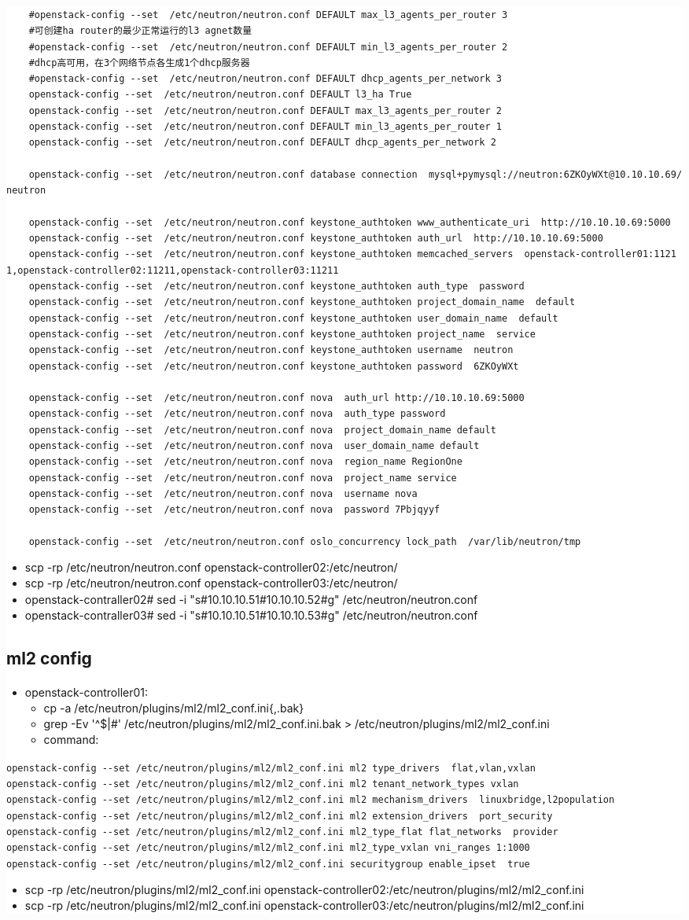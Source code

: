 ``` shell
    #openstack-config --set  /etc/neutron/neutron.conf DEFAULT max_l3_agents_per_router 3
    #可创建ha router的最少正常运行的l3 agnet数量
    #openstack-config --set  /etc/neutron/neutron.conf DEFAULT min_l3_agents_per_router 2
    #dhcp高可用，在3个网络节点各生成1个dhcp服务器
    #openstack-config --set  /etc/neutron/neutron.conf DEFAULT dhcp_agents_per_network 3
    openstack-config --set  /etc/neutron/neutron.conf DEFAULT l3_ha True
    openstack-config --set  /etc/neutron/neutron.conf DEFAULT max_l3_agents_per_router 2
    openstack-config --set  /etc/neutron/neutron.conf DEFAULT min_l3_agents_per_router 1
    openstack-config --set  /etc/neutron/neutron.conf DEFAULT dhcp_agents_per_network 2

    openstack-config --set  /etc/neutron/neutron.conf database connection  mysql+pymysql://neutron:6ZKOyWXt@10.10.10.69/neutron

    openstack-config --set  /etc/neutron/neutron.conf keystone_authtoken www_authenticate_uri  http://10.10.10.69:5000
    openstack-config --set  /etc/neutron/neutron.conf keystone_authtoken auth_url  http://10.10.10.69:5000
    openstack-config --set  /etc/neutron/neutron.conf keystone_authtoken memcached_servers  openstack-controller01:11211,openstack-controller02:11211,openstack-controller03:11211
    openstack-config --set  /etc/neutron/neutron.conf keystone_authtoken auth_type  password
    openstack-config --set  /etc/neutron/neutron.conf keystone_authtoken project_domain_name  default
    openstack-config --set  /etc/neutron/neutron.conf keystone_authtoken user_domain_name  default
    openstack-config --set  /etc/neutron/neutron.conf keystone_authtoken project_name  service
    openstack-config --set  /etc/neutron/neutron.conf keystone_authtoken username  neutron
    openstack-config --set  /etc/neutron/neutron.conf keystone_authtoken password  6ZKOyWXt

    openstack-config --set  /etc/neutron/neutron.conf nova  auth_url http://10.10.10.69:5000
    openstack-config --set  /etc/neutron/neutron.conf nova  auth_type password
    openstack-config --set  /etc/neutron/neutron.conf nova  project_domain_name default
    openstack-config --set  /etc/neutron/neutron.conf nova  user_domain_name default
    openstack-config --set  /etc/neutron/neutron.conf nova  region_name RegionOne
    openstack-config --set  /etc/neutron/neutron.conf nova  project_name service
    openstack-config --set  /etc/neutron/neutron.conf nova  username nova
    openstack-config --set  /etc/neutron/neutron.conf nova  password 7Pbjqyyf

    openstack-config --set  /etc/neutron/neutron.conf oslo_concurrency lock_path  /var/lib/neutron/tmp
```
- scp -rp /etc/neutron/neutron.conf openstack-controller02:/etc/neutron/
- scp -rp /etc/neutron/neutron.conf openstack-controller03:/etc/neutron/
- openstack-contraller02# sed -i "s#10.10.10.51#10.10.10.52#g" /etc/neutron/neutron.conf
- openstack-contraller03# sed -i "s#10.10.10.51#10.10.10.53#g" /etc/neutron/neutron.conf
## ml2 config
- openstack-controller01:
    - cp -a /etc/neutron/plugins/ml2/ml2_conf.ini{,.bak}
    - grep -Ev '^$|#' /etc/neutron/plugins/ml2/ml2_conf.ini.bak > /etc/neutron/plugins/ml2/ml2_conf.ini
    - command:
```shell
openstack-config --set /etc/neutron/plugins/ml2/ml2_conf.ini ml2 type_drivers  flat,vlan,vxlan
openstack-config --set /etc/neutron/plugins/ml2/ml2_conf.ini ml2 tenant_network_types vxlan
openstack-config --set /etc/neutron/plugins/ml2/ml2_conf.ini ml2 mechanism_drivers  linuxbridge,l2population
openstack-config --set /etc/neutron/plugins/ml2/ml2_conf.ini ml2 extension_drivers  port_security
openstack-config --set /etc/neutron/plugins/ml2/ml2_conf.ini ml2_type_flat flat_networks  provider
openstack-config --set /etc/neutron/plugins/ml2/ml2_conf.ini ml2_type_vxlan vni_ranges 1:1000
openstack-config --set /etc/neutron/plugins/ml2/ml2_conf.ini securitygroup enable_ipset  true
```
- scp -rp /etc/neutron/plugins/ml2/ml2_conf.ini openstack-controller02:/etc/neutron/plugins/ml2/ml2_conf.ini
- scp -rp /etc/neutron/plugins/ml2/ml2_conf.ini openstack-controller03:/etc/neutron/plugins/ml2/ml2_conf.ini